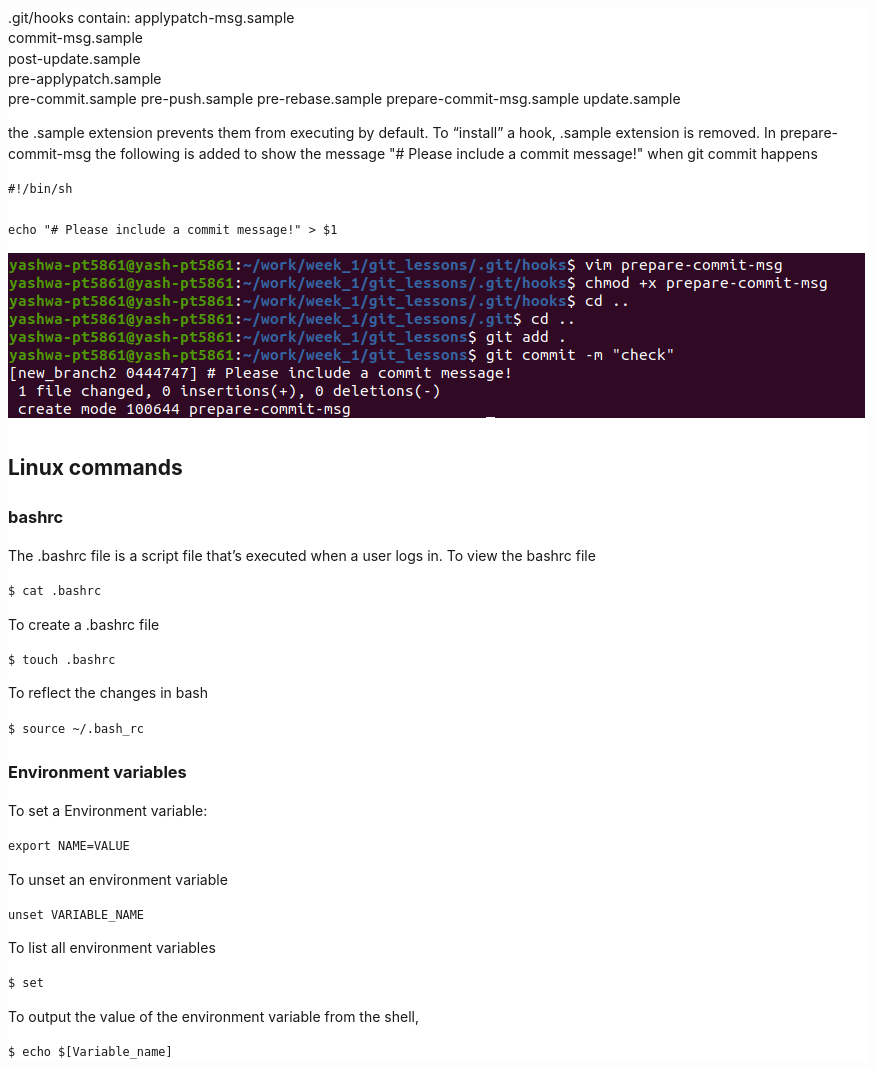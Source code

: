 .git/hooks contain:
applypatch-msg.sample       
commit-msg.sample           
post-update.sample          
pre-applypatch.sample       
pre-commit.sample
pre-push.sample
pre-rebase.sample
prepare-commit-msg.sample
update.sample

the .sample extension prevents them from executing by default. To “install” a hook, .sample extension is removed.
In prepare-commit-msg the following is added to show the message "# Please include a commit message!"  when git commit happens
```
#!/bin/sh

echo "# Please include a commit message!" > $1
```
![git_hooks_example](https://github.com/yashwanthika/Zoho-internship/blob/main/Week_1/images/git_hook.png)

## Linux commands

### bashrc

The .bashrc file is a script file that’s executed when a user logs in.
To view the bashrc file
```
$ cat .bashrc
```
To create a .bashrc file
```
$ touch .bashrc
```
To reflect the changes in bash
```
$ source ~/.bash_rc
```

### Environment variables

To set a Environment variable:
```
export NAME=VALUE
```
To unset an environment variable
```
unset VARIABLE_NAME
```
To list all environment variables
```
$ set
```
To output the value of the environment variable from the shell,
```
$ echo $[Variable_name]
```